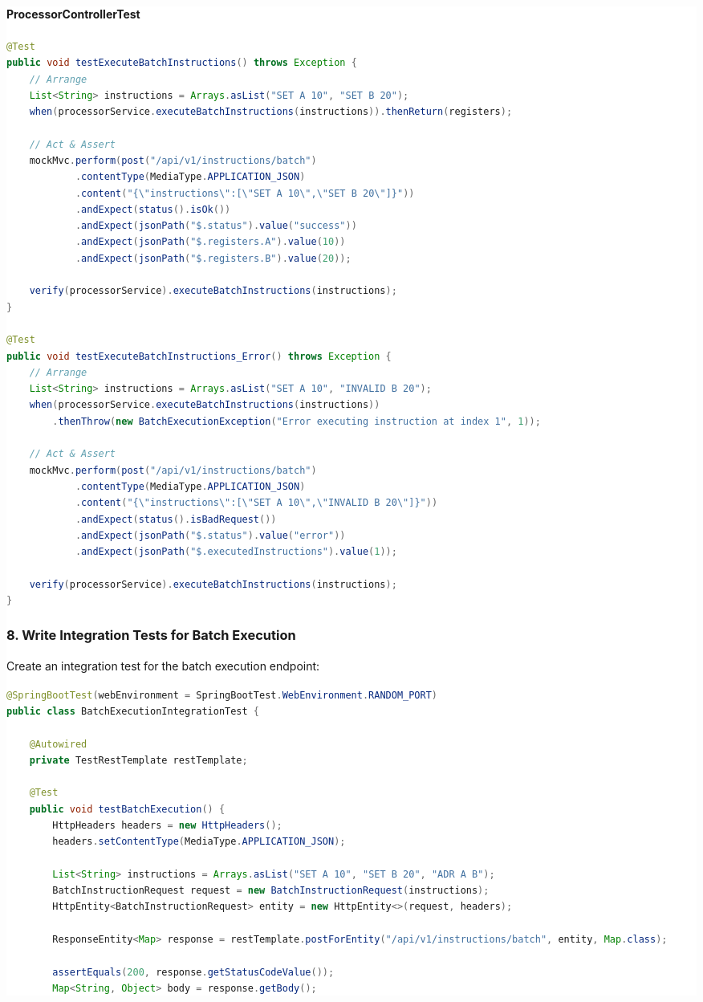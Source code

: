 #### ProcessorControllerTest

```java
@Test
public void testExecuteBatchInstructions() throws Exception {
    // Arrange
    List<String> instructions = Arrays.asList("SET A 10", "SET B 20");
    when(processorService.executeBatchInstructions(instructions)).thenReturn(registers);
    
    // Act & Assert
    mockMvc.perform(post("/api/v1/instructions/batch")
            .contentType(MediaType.APPLICATION_JSON)
            .content("{\"instructions\":[\"SET A 10\",\"SET B 20\"]}"))
            .andExpect(status().isOk())
            .andExpect(jsonPath("$.status").value("success"))
            .andExpect(jsonPath("$.registers.A").value(10))
            .andExpect(jsonPath("$.registers.B").value(20));
    
    verify(processorService).executeBatchInstructions(instructions);
}

@Test
public void testExecuteBatchInstructions_Error() throws Exception {
    // Arrange
    List<String> instructions = Arrays.asList("SET A 10", "INVALID B 20");
    when(processorService.executeBatchInstructions(instructions))
        .thenThrow(new BatchExecutionException("Error executing instruction at index 1", 1));
    
    // Act & Assert
    mockMvc.perform(post("/api/v1/instructions/batch")
            .contentType(MediaType.APPLICATION_JSON)
            .content("{\"instructions\":[\"SET A 10\",\"INVALID B 20\"]}"))
            .andExpect(status().isBadRequest())
            .andExpect(jsonPath("$.status").value("error"))
            .andExpect(jsonPath("$.executedInstructions").value(1));
    
    verify(processorService).executeBatchInstructions(instructions);
}
```

### 8. Write Integration Tests for Batch Execution

Create an integration test for the batch execution endpoint:

```java
@SpringBootTest(webEnvironment = SpringBootTest.WebEnvironment.RANDOM_PORT)
public class BatchExecutionIntegrationTest {
    
    @Autowired
    private TestRestTemplate restTemplate;
    
    @Test
    public void testBatchExecution() {
        HttpHeaders headers = new HttpHeaders();
        headers.setContentType(MediaType.APPLICATION_JSON);
        
        List<String> instructions = Arrays.asList("SET A 10", "SET B 20", "ADR A B");
        BatchInstructionRequest request = new BatchInstructionRequest(instructions);
        HttpEntity<BatchInstructionRequest> entity = new HttpEntity<>(request, headers);
        
        ResponseEntity<Map> response = restTemplate.postForEntity("/api/v1/instructions/batch", entity, Map.class);
        
        assertEquals(200, response.getStatusCodeValue());
        Map<String, Object> body = response.getBody();
```